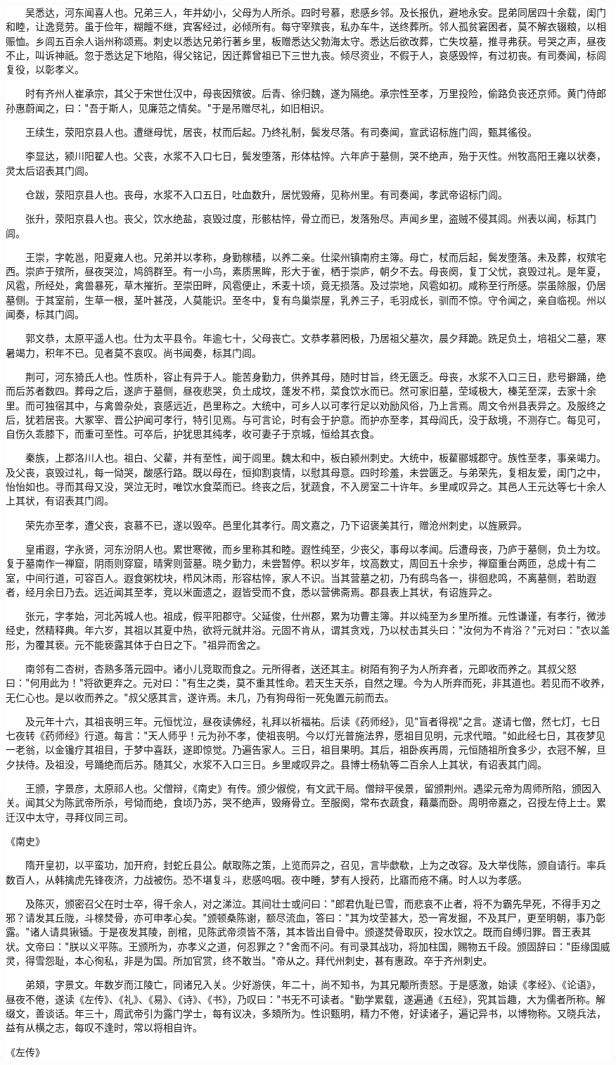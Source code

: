 　　吴悉达，河东闻喜人也。兄弟三人，年并幼小，父母为人所杀。四时号慕，悲感乡邻。及长报仇，避地永安。昆弟同居四十余载，闺门和睦，让逸竞劳。虽于俭年，糊饘不继，宾客经过，必倾所有。每守宰殡丧，私办车牛，送终葬所。邻人孤贫窘困者，莫不解衣辍粮，以相赈恤。乡闾五百余人诣州称颂焉。刺史以悉达兄弟行著乡里，板赠悉达父勃海太守。悉达后欲改葬，亡失坟墓，推寻弗获。号哭之声，昼夜不止，叫诉神祇。忽于悉达足下地陷，得父铭记，因迁葬曾祖已下三世九丧。倾尽资业，不假于人，哀感毁悴，有过初丧。有司奏闻，标闾复役，以彰孝义。

　　时有齐州人崔承宗，其父于宋世仕汉中，母丧因殡彼。后青、徐归魏，遂为隔绝。承宗性至孝，万里投险，偷路负丧还京师。黄门侍郎孙惠蔚闻之，曰："吾于斯人，见廉范之情矣。"于是吊赠尽礼，如旧相识。

　　王续生，荥阳京县人也。遭继母忧，居丧，杖而后起。乃终礼制，鬓发尽落。有司奏闻，宣武诏标旌门闾，甄其徭役。

　　李显达，颍川阳翟人也。父丧，水浆不入口七日，鬓发堕落，形体枯悴。六年庐于墓侧，哭不绝声，殆于灭性。州牧高阳王雍以状奏，灵太后诏表其门闾。

　　仓跋，荥阳京县人也。丧母，水浆不入口五日，吐血数升，居忧毁瘠，见称州里。有司奏闻，孝武帝诏标门闾。

　　张升，荥阳京县人也。丧父，饮水绝盐，哀毁过度，形骸枯悴，骨立而已，发落殆尽。声闻乡里，盗贼不侵其闾。州表以闻，标其门闾。

　　王崇，字乾邕，阳夏雍人也。兄弟并以孝称，身勤稼穑，以养二亲。仕梁州镇南府主簿。母亡，杖而后起，鬓发堕落。未及葬，权殡宅西。崇庐于殡所，昼夜哭泣，鸠鸽群至。有一小鸟，素质黑眸，形大于雀，栖于崇庐，朝夕不去。母丧阕，复丁父忧，哀毁过礼。是年夏，风雹，所经处，禽兽暴死，草木摧折。至崇田畔，风雹便止，禾麦十顷，竟无损落。及过崇地，风雹如初。咸称至行所感。崇虽除服，仍居墓侧。于其室前，生草一根，茎叶甚茂，人莫能识。至冬中，复有鸟巢崇屋，乳养三子，毛羽成长，驯而不惊。守令闻之，亲自临视。州以闻奏，标其门闾。

　　郭文恭，太原平遥人也。仕为太平县令。年逾七十，父母丧亡。文恭孝慕罔极，乃居祖父墓次，晨夕拜跪。跣足负土，培祖父二墓，寒暑竭力，积年不已。见者莫不哀叹。尚书闻奏，标其门闾。

　　荆可，河东猗氏人也。性质朴，容止有异于人。能苦身勤力，供养其母，随时甘旨，终无匮乏。母丧，水浆不入口三日，悲号擗踊，绝而后苏者数四。葬母之后，遂庐于墓侧，昼夜悲哭，负土成坟，蓬发不栉，菜食饮水而已。然可家旧墓，茔域极大，榛芜至深，去家十余里。而可独宿其中，与禽兽杂处，哀感远近，邑里称之。大统中，可乡人以可孝行足以劝励风俗，乃上言焉。周文令州县表异之。及服终之后，犹若居丧。大冢宰、晋公护闻可孝行，特引见焉。与可言论，时有会于护意。而护亦至孝，其母阎氏，没于敌境，不测存亡。每见可，自伤久乖膝下，而重可至性。可卒后，护犹思其纯孝，收可妻子于京城，恒给其衣食。

　　秦族，上郡洛川人也。祖白、父雚，并有至性，闻于闾里。魏太和中，板白颍州刺史。大统中，板雚郦城郡守。族性至孝，事亲竭力。及父丧，哀毁过礼，每一恸哭，酸感行路。既以母在，恒抑割哀情，以慰其母意。四时珍羞，未尝匮乏。与弟荣先，复相友爱，闺门之中，怡怡如也。寻而其母又没，哭泣无时，唯饮水食菜而已。终丧之后，犹蔬食，不入房室二十许年。乡里咸叹异之。其邑人王元达等七十余人上其状，有诏表其门闾。

　　荣先亦至孝，遭父丧，哀慕不已，遂以毁卒。邑里化其孝行。周文嘉之，乃下诏褒美其行，赠沧州刺史，以旌厥异。

　　皇甫遐，字永贤，河东汾阴人也。累世寒微，而乡里称其和睦。遐性纯至，少丧父，事母以孝闻。后遭母丧，乃庐于墓侧，负土为坟。复于墓南作一禅窟，阴雨则穿窟，晴霁则营墓。晓夕勤力，未尝暂停。积以岁年，坟高数丈，周回五十余步，禅窟重台两匝，总成十有二室，中间行道，可容百人。遐食粥枕块，栉风沐雨，形容枯悴，家人不识。当其营墓之初，乃有鸱鸟各一，徘徊悲鸣，不离墓侧，若助遐者，经月余日乃去。远近闻其至孝，竞以米面遗之，遐皆受而不食，悉以营佛斋焉。郡县表上其状，有诏旌异之。

　　张元，字孝始，河北芮城人也。祖成，假平阳郡守。父延俊，仕州郡，累为功曹主簿。并以纯至为乡里所推。元性谦谨，有孝行，微涉经史，然精释典。年六岁，其祖以其夏中热，欲将元就井浴。元固不肯从，谓其贪戏，乃以杖击其头曰："汝何为不肯浴？"元对曰："衣以盖形，为覆其亵。元不能亵露其体于白日之下。"祖异而舍之。

　　南邻有二杏树，杏熟多落元园中。诸小儿竞取而食之。元所得者，送还其主。树陌有狗子为人所弃者，元即收而养之。其叔父怒曰："何用此为！"将欲更弃之。元对曰："有生之类，莫不重其性命。若天生天杀，自然之理。今为人所弃而死，非其道也。若见而不收养，无仁心也。是以收而养之。"叔父感其言，遂许焉。未几，乃有狗母衔一死兔置元前而去。

　　及元年十六，其祖丧明三年。元恒忧泣，昼夜读佛经，礼拜以祈福祐。后读《药师经》，见"盲者得视"之言。遂请七僧，然七灯，七日七夜转《药师经》行道。每言："天人师乎！元为孙不孝，使祖丧明。今以灯光普施法界，愿祖目见明，元求代暗。"如此经七日，其夜梦见一老翁，以金镵疗其祖目，于梦中喜跃，遂即惊觉。乃遍告家人。三日，祖目果明。其后，祖卧疾再周，元恒随祖所食多少，衣冠不解，旦夕扶侍。及祖没，号踊绝而后苏。随其父，水浆不入口三日。乡里咸叹异之。县博士杨轨等二百余人上其状，有诏表其门闾。

　　王颁，字景彦，太原祁人也。父僧辩，《南史》有传。颁少俶傥，有文武干局。僧辩平侯景，留颁荆州。遇梁元帝为周师所陷，颁因入关。闻其父为陈武帝所杀，号恸而绝，食顷乃苏，哭不绝声，毁瘠骨立。至服阕，常布衣蔬食，藉藁而卧。周明帝嘉之，召授左侍上士。累迁汉中太守，寻拜仪同三司。

《南史》

　　隋开皇初，以平蛮功，加开府，封蛇丘县公。献取陈之策，上览而异之，召见，言毕歔欷，上为之改容。及大举伐陈，颁自请行。率兵数百人，从韩擒虎先锋夜济，力战被伤。恐不堪复斗，悲感呜咽。夜中睡，梦有人授药，比寤而疮不痛。时人以为孝感。

　　及陈灭，颁密召父在时士卒，得千余人，对之涕泣。其间壮士或问曰："郎君仇耻已雪，而悲哀不止者，将不为霸先早死，不得手刃之邪？请发其丘陇，斗榇焚骨，亦可申孝心矣。"颁顿桑陈谢，额尽流血，答曰："其为坟茔甚大，恐一宵发掘，不及其尸，更至明朝，事乃彰露。"诸人请具锹锸。于是夜发其陵，剖棺，见陈武帝须皆不落，其本皆出自骨中。颁遂焚骨取灰，投水饮之。既而自缚归罪。晋王表其状。文帝曰："朕以义平陈。王颁所为，亦孝义之道，何忍罪之？"舍而不问。有司录其战功，将加柱国，赐物五千段。颁固辞曰："臣缘国威灵，得雪怨耻，本心徇私，非是为国。所加官赏，终不敢当。"帝从之。拜代州刺史，甚有惠政。卒于齐州刺史。

　　弟頍，字景文。年数岁而江陵亡，同诸兄入关。少好游侠，年二十，尚不知书，为其兄颙所责怒。于是感激，始读《孝经》、《论语》，昼夜不倦，遂读《左传》、《礼》、《易》、《诗》、《书》，乃叹曰："书无不可读者。"勤学累载，遂遍通《五经》，究其旨趣，大为儒者所称。解缀文，善谈话。年三十，周武帝引为露门学士，每有议决，多頍所为。性识甄明，精力不倦，好读诸子，遍记异书，以博物称。又晓兵法，益有从横之志，每叹不逢时，常以将相自许。

《左传》

